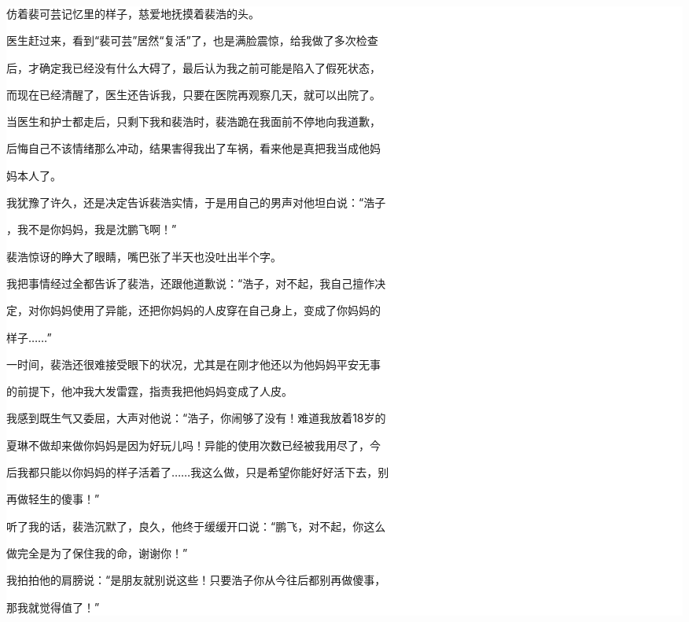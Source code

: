 仿着裴可芸记忆里的样子，慈爱地抚摸着裴浩的头。





医生赶过来，看到“裴可芸”居然“复活”了，也是满脸震惊，给我做了多次检查

后，才确定我已经没有什么大碍了，最后认为我之前可能是陷入了假死状态，

而现在已经清醒了，医生还告诉我，只要在医院再观察几天，就可以出院了。





当医生和护士都走后，只剩下我和裴浩时，裴浩跪在我面前不停地向我道歉，

后悔自己不该情绪那么冲动，结果害得我出了车祸，看来他是真把我当成他妈

妈本人了。



我犹豫了许久，还是决定告诉裴浩实情，于是用自己的男声对他坦白说：“浩子

，我不是你妈妈，我是沈鹏飞啊！”

裴浩惊讶的睁大了眼睛，嘴巴张了半天也没吐出半个字。





我把事情经过全都告诉了裴浩，还跟他道歉说：“浩子，对不起，我自己擅作决

定，对你妈妈使用了异能，还把你妈妈的人皮穿在自己身上，变成了你妈妈的

样子……”





一时间，裴浩还很难接受眼下的状况，尤其是在刚才他还以为他妈妈平安无事

的前提下，他冲我大发雷霆，指责我把他妈妈变成了人皮。



我感到既生气又委屈，大声对他说：“浩子，你闹够了没有！难道我放着18岁的

夏琳不做却来做你妈妈是因为好玩儿吗！异能的使用次数已经被我用尽了，今

后我都只能以你妈妈的样子活着了……我这么做，只是希望你能好好活下去，别

再做轻生的傻事！”





听了我的话，裴浩沉默了，良久，他终于缓缓开口说：“鹏飞，对不起，你这么

做完全是为了保住我的命，谢谢你！”





我拍拍他的肩膀说：“是朋友就别说这些！只要浩子你从今往后都别再做傻事，

那我就觉得值了！”
